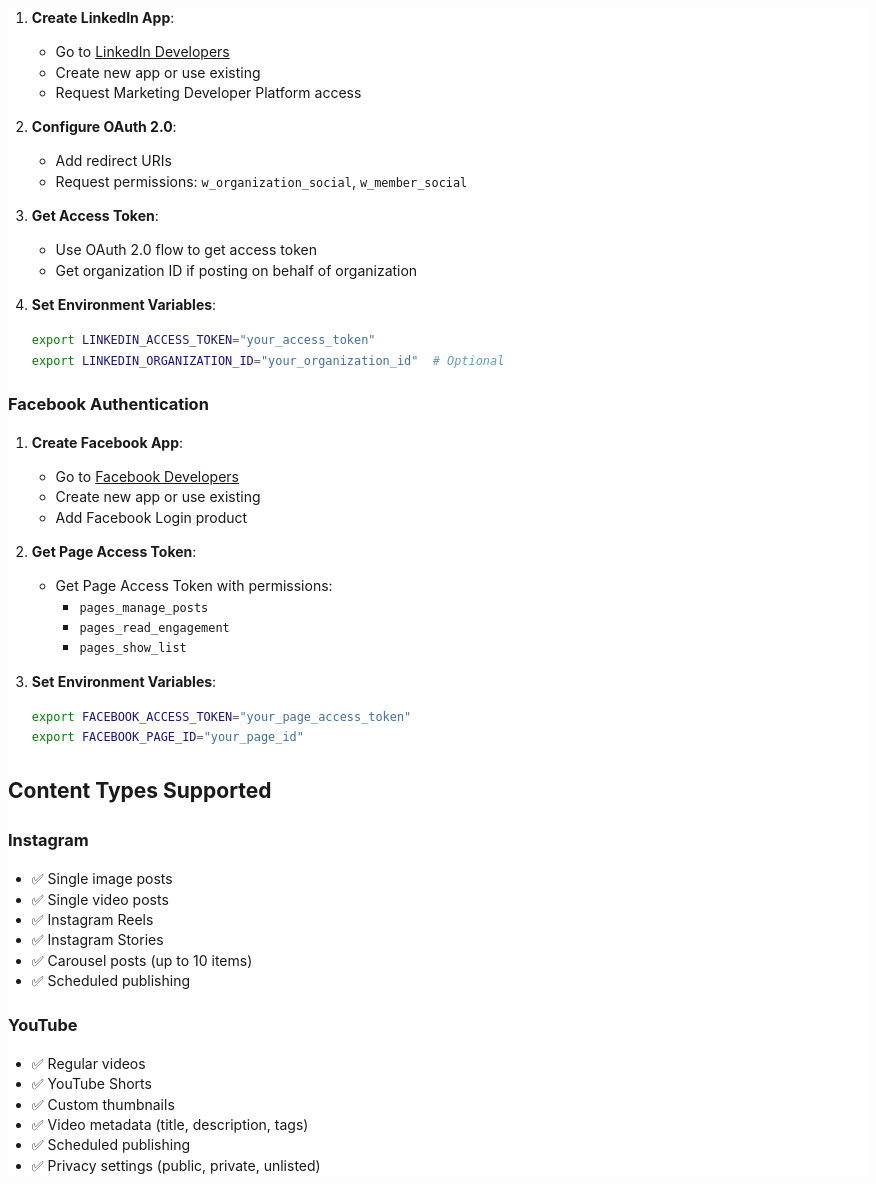 1. **Create LinkedIn App**:
   - Go to [LinkedIn Developers](https://www.linkedin.com/developers/)
   - Create new app or use existing
   - Request Marketing Developer Platform access

2. **Configure OAuth 2.0**:
   - Add redirect URIs
   - Request permissions: `w_organization_social`, `w_member_social`

3. **Get Access Token**:
   - Use OAuth 2.0 flow to get access token
   - Get organization ID if posting on behalf of organization

4. **Set Environment Variables**:
   ```bash
   export LINKEDIN_ACCESS_TOKEN="your_access_token"
   export LINKEDIN_ORGANIZATION_ID="your_organization_id"  # Optional
   ```

### Facebook Authentication

1. **Create Facebook App**:
   - Go to [Facebook Developers](https://developers.facebook.com/)
   - Create new app or use existing
   - Add Facebook Login product

2. **Get Page Access Token**:
   - Get Page Access Token with permissions:
     - `pages_manage_posts`
     - `pages_read_engagement`
     - `pages_show_list`

3. **Set Environment Variables**:
   ```bash
   export FACEBOOK_ACCESS_TOKEN="your_page_access_token"
   export FACEBOOK_PAGE_ID="your_page_id"
   ```

## Content Types Supported

### Instagram
- ✅ Single image posts
- ✅ Single video posts
- ✅ Instagram Reels
- ✅ Instagram Stories
- ✅ Carousel posts (up to 10 items)
- ✅ Scheduled publishing

### YouTube
- ✅ Regular videos
- ✅ YouTube Shorts
- ✅ Custom thumbnails
- ✅ Video metadata (title, description, tags)
- ✅ Scheduled publishing
- ✅ Privacy settings (public, private, unlisted)
